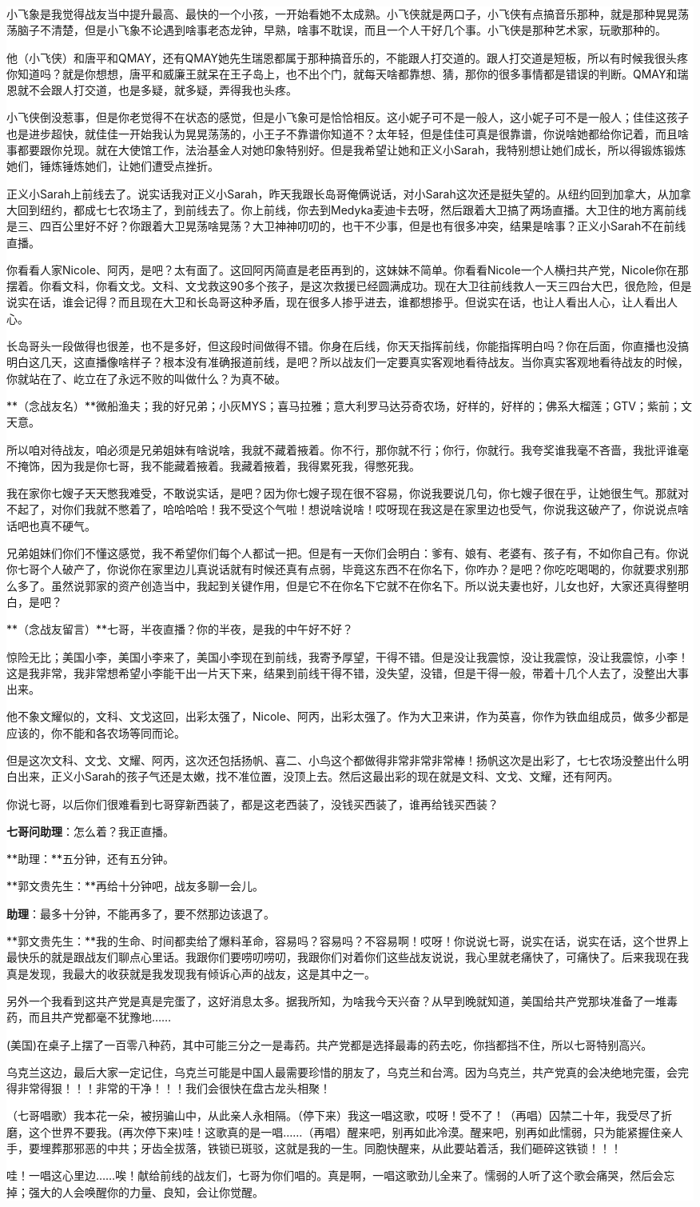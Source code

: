 小飞象是我觉得战友当中提升最高、最快的一个小孩，一开始看她不太成熟。小飞侠就是两口子，小飞侠有点搞音乐那种，就是那种晃晃荡荡脑子不清楚，但是小飞象不论遇到啥事老态龙钟，早熟，啥事不耽误，而且一个人干好几个事。小飞侠是那种艺术家，玩歌那种的。

他（小飞侠）和唐平和QMAY，还有QMAY她先生瑞恩都属于那种搞音乐的，不能跟人打交道的。跟人打交道是短板，所以有时候我很头疼你知道吗？就是你想想，唐平和威廉王就呆在王子岛上，也不出个门，就每天啥都靠想、猜，那你的很多事情都是错误的判断。QMAY和瑞恩就不会跟人打交道，也是多疑，就多疑，弄得我也头疼。

小飞侠倒没惹事，但是你老觉得不在状态的感觉，但是小飞象可是恰恰相反。这小妮子可不是一般人，这小妮子可不是一般人；佳佳这孩子也是进步超快，就佳佳一开始我认为晃晃荡荡的，小王子不靠谱你知道不？太年轻，但是佳佳可真是很靠谱，你说啥她都给你记着，而且啥事都要跟你兑现。就在大使馆工作，法治基金人对她印象特别好。但是我希望让她和正义小Sarah，我特别想让她们成长，所以得锻炼锻炼她们，锤炼锤炼她们，让她们遭受点挫折。

正义小Sarah上前线去了。说实话我对正义小Sarah，昨天我跟长岛哥俺俩说话，对小Sarah这次还是挺失望的。从纽约回到加拿大，从加拿大回到纽约，都成七七农场主了，到前线去了。你上前线，你去到Medyka麦迪卡去呀，然后跟着大卫搞了两场直播。大卫住的地方离前线是三、四百公里好不好？你跟着大卫晃荡啥晃荡？大卫神神叨叨的，也干不少事，但是也有很多冲突，结果是啥事？正义小Sarah不在前线直播。

你看看人家Nicole、阿丙，是吧？太有面了。这回阿丙简直是老臣再到的，这妹妹不简单。你看看Nicole一个人横扫共产党，Nicole你在那摆着。你看文科，你看文戈。文科、文戈救这90多个孩子，是这次救援已经圆满成功。现在大卫往前线救人一天三四台大巴，很危险，但是说实在话，谁会记得？而且现在大卫和长岛哥这种矛盾，现在很多人掺乎进去，谁都想掺乎。但说实在话，也让人看出人心，让人看出人心。

长岛哥头一段做得也很差，也不是多好，但这段时间做得不错。你身在后线，你天天指挥前线，你能指挥明白吗？你在后面，你直播也没搞明白这几天，这直播像啥样子？根本没有准确报道前线，是吧？所以战友们一定要真实客观地看待战友。当你真实客观地看待战友的时候，你就站在了、屹立在了永远不败的叫做什么？为真不破。

**（念战友名）**微船渔夫；我的好兄弟；小灰MYS；喜马拉雅；意大利罗马达芬奇农场，好样的，好样的；佛系大榴莲；GTV；紫前；文天意。

所以咱对待战友，咱必须是兄弟姐妹有啥说啥，我就不藏着掖着。你不行，那你就不行；你行，你就行。我夸奖谁我毫不吝啬，我批评谁毫不掩饰，因为我是你七哥，我不能藏着掖着。我藏着掖着，我得累死我，得憋死我。

我在家你七嫂子天天憋我难受，不敢说实话，是吧？因为你七嫂子现在很不容易，你说我要说几句，你七嫂子很在乎，让她很生气。那就对不起了，对你们我就不憋着了，哈哈哈哈！我不受这个气啦！想说啥说啥！哎呀现在我这是在家里边也受气，你说我这破产了，你说说点啥话吧也真不硬气。

兄弟姐妹们你们不懂这感觉，我不希望你们每个人都试一把。但是有一天你们会明白：爹有、娘有、老婆有、孩子有，不如你自己有。你说你七哥个人破产了，你说你在家里边儿真说话就有时候还真有点弱，毕竟这东西不在你名下，你咋办？是吧？你吃吃喝喝的，你就要求别那么多了。虽然说郭家的资产创造当中，我起到关键作用，但是它不在你名下它就不在你名下。所以说夫妻也好，儿女也好，大家还真得整明白，是吧？

**（念战友留言）**七哥，半夜直播？你的半夜，是我的中午好不好？

惊险无比；美国小李，美国小李来了，美国小李现在到前线，我寄予厚望，干得不错。但是没让我震惊，没让我震惊，没让我震惊，小李！这是我非常，我非常想希望小李能干出一片天下来，结果到前线干得不错，没失望，没错，但是干得一般，带着十几个人去了，没整出大事出来。

他不象文耀似的，文科、文戈这回，出彩太强了，Nicole、阿丙，出彩太强了。作为大卫来讲，作为英喜，你作为铁血组成员，做多少都是应该的，你不能和各农场等同而论。

但是这次文科、文戈、文耀、阿丙，这次还包括扬帆、喜二、小鸟这个都做得非常非常非常棒！扬帆这次是出彩了，七七农场没整出什么明白出来，正义小Sarah的孩子气还是太嫩，找不准位置，没顶上去。然后这最出彩的现在就是文科、文戈、文耀，还有阿丙。

你说七哥，以后你们很难看到七哥穿新西装了，都是这老西装了，没钱买西装了，谁再给钱买西装？

**七哥问助理**：怎么着？我正直播。

**助理：**五分钟，还有五分钟。

**郭文贵先生：**再给十分钟吧，战友多聊一会儿。

**助理**：最多十分钟，不能再多了，要不然那边该退了。

**郭文贵先生：**我的生命、时间都卖给了爆料革命，容易吗？容易吗？不容易啊！哎呀！你说说七哥，说实在话，说实在话，这个世界上最快乐的就是跟战友们聊点心里话。我跟你们要唠叨唠叨，我跟你们对着你们这些战友说说，我心里就老痛快了，可痛快了。后来我现在我真是发现，我最大的收获就是我发现我有倾诉心声的战友，这是其中之一。

另外一个我看到这共产党是真是完蛋了，这好消息太多。据我所知，为啥我今天兴奋？从早到晚就知道，美国给共产党那块准备了一堆毒药，而且共产党都毫不犹豫地……

(美国)在桌子上摆了一百零八种药，其中可能三分之一是毒药。共产党都是选择最毒的药去吃，你挡都挡不住，所以七哥特别高兴。

乌克兰这边，最后大家一定记住，乌克兰可能是中国人最需要珍惜的朋友了，乌克兰和台湾。因为乌克兰，共产党真的会决绝地完蛋，会完得非常得狠！！！非常的干净！！！我们会很快在盘古龙头相聚！

（七哥唱歌）我本花一朵，被拐骗山中，从此亲人永相隔。（停下来）我这一唱这歌，哎呀！受不了！（再唱）囚禁二十年，我受尽了折磨，这个世界不要我。(再次停下来)哇！这歌真的是一唱……（再唱）醒来吧，别再如此冷漠。醒来吧，别再如此懦弱，只为能紧握住亲人手，要埋葬那邪恶的中共；牙齿全拔落，铁锁已斑驳，这就是我的一生。同胞快醒来，从此要站着活，我们砸碎这铁锁！！！

哇！一唱这心里边……唉！献给前线的战友们，七哥为你们唱的。真是啊，一唱这歌劲儿全来了。懦弱的人听了这个歌会痛哭，然后会忘掉；强大的人会唤醒你的力量、良知，会让你觉醒。
